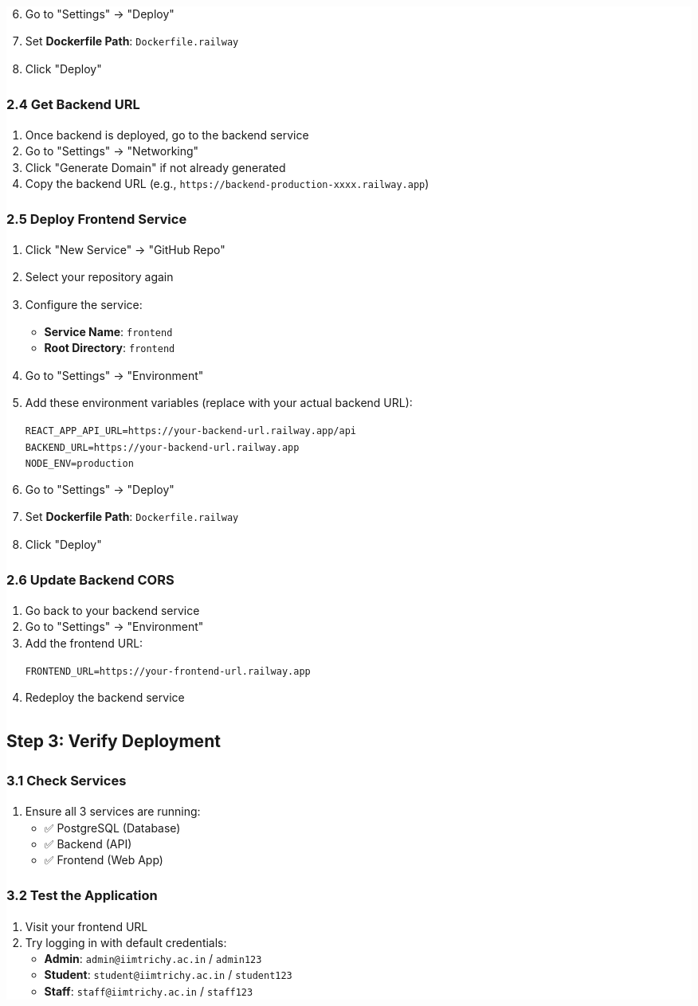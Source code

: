 6. Go to "Settings" → "Deploy"
7. Set **Dockerfile Path**: `Dockerfile.railway`

8. Click "Deploy"

### 2.4 Get Backend URL
1. Once backend is deployed, go to the backend service
2. Go to "Settings" → "Networking"
3. Click "Generate Domain" if not already generated
4. Copy the backend URL (e.g., `https://backend-production-xxxx.railway.app`)

### 2.5 Deploy Frontend Service
1. Click "New Service" → "GitHub Repo"
2. Select your repository again
3. Configure the service:
   - **Service Name**: `frontend`
   - **Root Directory**: `frontend`

4. Go to "Settings" → "Environment"
5. Add these environment variables (replace with your actual backend URL):
   ```
   REACT_APP_API_URL=https://your-backend-url.railway.app/api
   BACKEND_URL=https://your-backend-url.railway.app
   NODE_ENV=production
   ```

6. Go to "Settings" → "Deploy"
7. Set **Dockerfile Path**: `Dockerfile.railway`

8. Click "Deploy"

### 2.6 Update Backend CORS
1. Go back to your backend service
2. Go to "Settings" → "Environment"
3. Add the frontend URL:
   ```
   FRONTEND_URL=https://your-frontend-url.railway.app
   ```
4. Redeploy the backend service

## Step 3: Verify Deployment

### 3.1 Check Services
1. Ensure all 3 services are running:
   - ✅ PostgreSQL (Database)
   - ✅ Backend (API)
   - ✅ Frontend (Web App)

### 3.2 Test the Application
1. Visit your frontend URL
2. Try logging in with default credentials:
   - **Admin**: `admin@iimtrichy.ac.in` / `admin123`
   - **Student**: `student@iimtrichy.ac.in` / `student123`
   - **Staff**: `staff@iimtrichy.ac.in` / `staff123`

